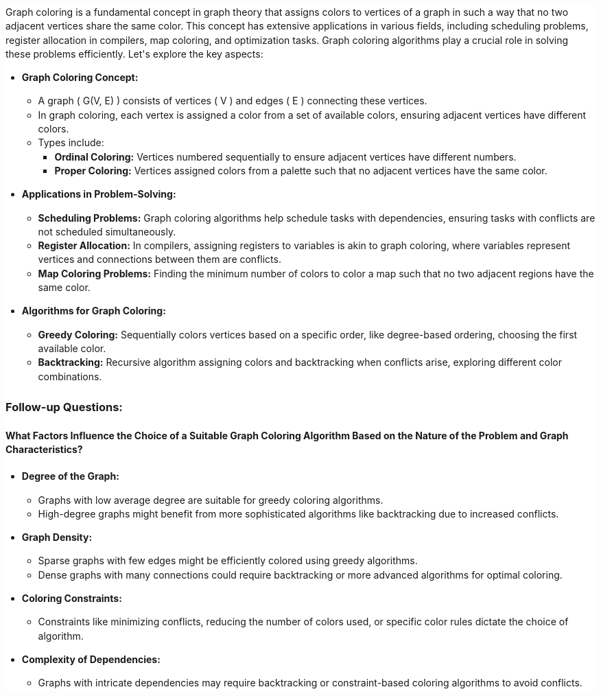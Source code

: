 Graph coloring is a fundamental concept in graph theory that assigns colors to vertices of a graph in such a way that no two adjacent vertices share the same color. This concept has extensive applications in various fields, including scheduling problems, register allocation in compilers, map coloring, and optimization tasks. Graph coloring algorithms play a crucial role in solving these problems efficiently. Let's explore the key aspects:

- **Graph Coloring Concept:**
  - A graph \( G(V, E) \) consists of vertices \( V \) and edges \( E \) connecting these vertices.
  - In graph coloring, each vertex is assigned a color from a set of available colors, ensuring adjacent vertices have different colors.
  - Types include:
    - **Ordinal Coloring:** Vertices numbered sequentially to ensure adjacent vertices have different numbers.
    - **Proper Coloring:** Vertices assigned colors from a palette such that no adjacent vertices have the same color.

- **Applications in Problem-Solving:**
  - **Scheduling Problems:** Graph coloring algorithms help schedule tasks with dependencies, ensuring tasks with conflicts are not scheduled simultaneously.
  - **Register Allocation:** In compilers, assigning registers to variables is akin to graph coloring, where variables represent vertices and connections between them are conflicts.
  - **Map Coloring Problems:** Finding the minimum number of colors to color a map such that no two adjacent regions have the same color.

- **Algorithms for Graph Coloring:**
  - **Greedy Coloring:** Sequentially colors vertices based on a specific order, like degree-based ordering, choosing the first available color.
  - **Backtracking:** Recursive algorithm assigning colors and backtracking when conflicts arise, exploring different color combinations.

### Follow-up Questions:

#### What Factors Influence the Choice of a Suitable Graph Coloring Algorithm Based on the Nature of the Problem and Graph Characteristics?

- **Degree of the Graph:**
  - Graphs with low average degree are suitable for greedy coloring algorithms.
  - High-degree graphs might benefit from more sophisticated algorithms like backtracking due to increased conflicts.

- **Graph Density:**
  - Sparse graphs with few edges might be efficiently colored using greedy algorithms.
  - Dense graphs with many connections could require backtracking or more advanced algorithms for optimal coloring.

- **Coloring Constraints:**
  - Constraints like minimizing conflicts, reducing the number of colors used, or specific color rules dictate the choice of algorithm.
  
- **Complexity of Dependencies:**
  - Graphs with intricate dependencies may require backtracking or constraint-based coloring algorithms to avoid conflicts.
